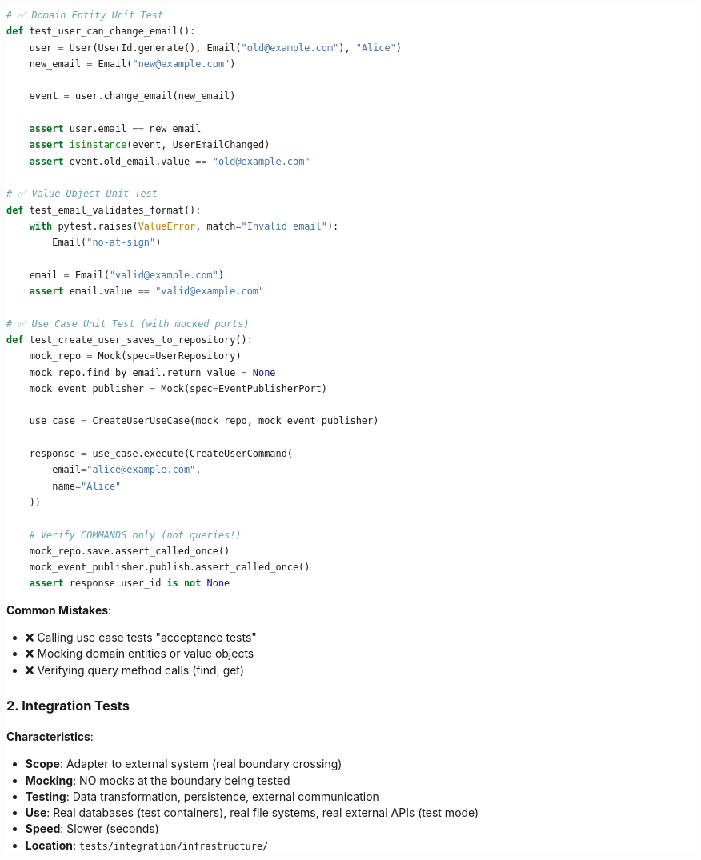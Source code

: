 ```python
# ✅ Domain Entity Unit Test
def test_user_can_change_email():
    user = User(UserId.generate(), Email("old@example.com"), "Alice")
    new_email = Email("new@example.com")

    event = user.change_email(new_email)

    assert user.email == new_email
    assert isinstance(event, UserEmailChanged)
    assert event.old_email.value == "old@example.com"

# ✅ Value Object Unit Test
def test_email_validates_format():
    with pytest.raises(ValueError, match="Invalid email"):
        Email("no-at-sign")

    email = Email("valid@example.com")
    assert email.value == "valid@example.com"

# ✅ Use Case Unit Test (with mocked ports)
def test_create_user_saves_to_repository():
    mock_repo = Mock(spec=UserRepository)
    mock_repo.find_by_email.return_value = None
    mock_event_publisher = Mock(spec=EventPublisherPort)

    use_case = CreateUserUseCase(mock_repo, mock_event_publisher)

    response = use_case.execute(CreateUserCommand(
        email="alice@example.com",
        name="Alice"
    ))

    # Verify COMMANDS only (not queries!)
    mock_repo.save.assert_called_once()
    mock_event_publisher.publish.assert_called_once()
    assert response.user_id is not None
```

**Common Mistakes**:

- ❌ Calling use case tests "acceptance tests"
- ❌ Mocking domain entities or value objects
- ❌ Verifying query method calls (find, get)

### 2. Integration Tests

**Characteristics**:

- **Scope**: Adapter to external system (real boundary crossing)
- **Mocking**: NO mocks at the boundary being tested
- **Testing**: Data transformation, persistence, external communication
- **Use**: Real databases (test containers), real file systems, real external APIs (test mode)
- **Speed**: Slower (seconds)
- **Location**: `tests/integration/infrastructure/`
